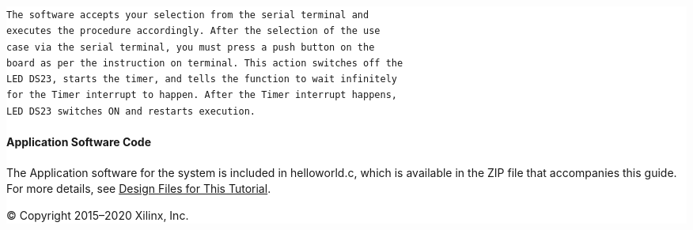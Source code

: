     The software accepts your selection from the serial terminal and
    executes the procedure accordingly. After the selection of the use
    case via the serial terminal, you must press a push button on the
    board as per the instruction on terminal. This action switches off the
    LED DS23, starts the timer, and tells the function to wait infinitely
    for the Timer interrupt to happen. After the Timer interrupt happens,
    LED DS23 switches ON and restarts execution.

#### Application Software Code

The Application software for the system is included in helloworld.c,
which is available in the ZIP file that accompanies this guide. For
more details, see [Design Files for This Tutorial](2-using-zynq.md#design-files-for-this-tutorial).

© Copyright 2015–2020 Xilinx, Inc.
